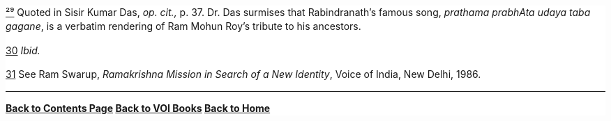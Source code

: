 [²⁹](#29a) Quoted in Sisir Kumar Das, *op. cit.,* p. 37.  Dr. Das
surmises that Rabindranath’s famous song, *prathama prabhAta udaya taba
gagane*, is a verbatim rendering of Ram Mohun Roy’s tribute to his
ancestors.

[30](#30) *Ibid.*

[31](#31) See Ram Swarup, *Ramakrishna Mission in Search of a New
Identity*, Voice of India, New Delhi, 1986.

  

------------------------------------------------------------------------

**[Back to Contents Page](index.htm)    [Back to VOI
Books](http://voiceofdharma.org/books)    [Back to
Home](http://voiceofdharma.org)**
